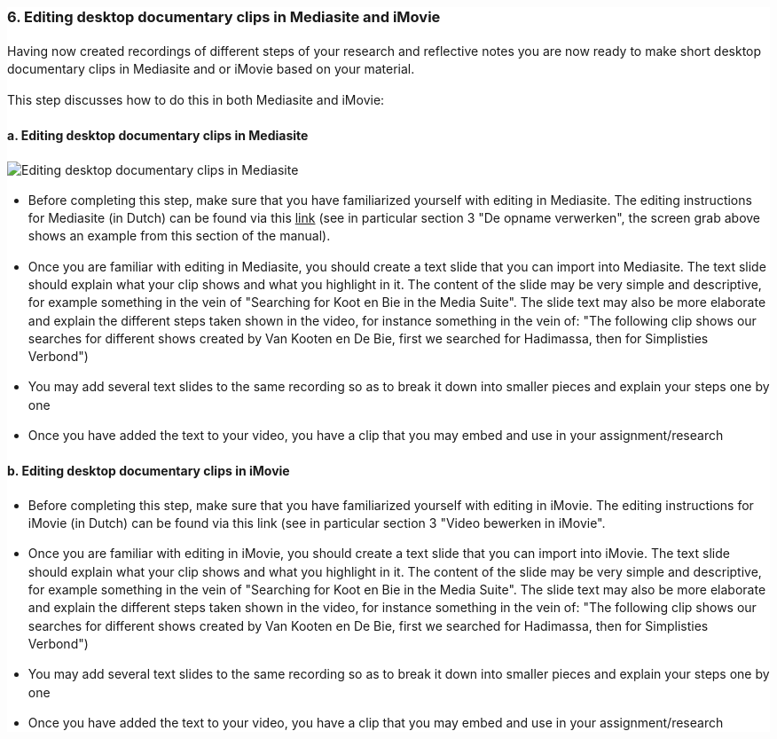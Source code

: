 ### 6. Editing desktop documentary clips in Mediasite and iMovie

Having now created recordings of different steps of your research and reflective notes you are now ready to make short desktop documentary clips in Mediasite and or iMovie based on your material.

This step discusses how to do this in both Mediasite and iMovie:

#### a. Editing desktop documentary clips in Mediasite

![Editing desktop documentary clips in Mediasite](/uploads/tut_desktop_documentary_8.png)

* Before completing this step, make sure that you have familiarized yourself with editing in Mediasite. The editing instructions for Mediasite (in Dutch) can be found via this [link](https://mediasite.sites.uu.nl/handleiding-my-mediasite/#g10) (see in particular section 3 "De opname verwerken", the screen grab above shows an example from this section of the manual).

* Once you are familiar with editing in Mediasite, you should create a text slide that you can import into Mediasite. The text slide should explain what your clip shows and what you highlight in it. The content of the slide may be very simple and descriptive, for example something in the vein of "Searching for Koot en Bie in the Media Suite". The slide text may also be more elaborate and explain the different steps taken shown in the video, for instance something in the vein of: "The following clip shows our searches for different shows created by Van Kooten en De Bie, first we searched for Hadimassa, then for Simplisties Verbond")

* You may add several text slides to the same recording so as to break it down into smaller pieces and explain your steps one by one

* Once you have added the text to your video, you have a clip that you may embed and use in your assignment/research

#### b. Editing desktop documentary clips in iMovie

* Before completing this step, make sure that you have familiarized yourself with editing in iMovie. The editing instructions for iMovie (in Dutch) can be found via this link (see in particular section 3 "Video bewerken in iMovie".

* Once you are familiar with editing in iMovie, you should create a text slide that you can import into iMovie. The text slide should explain what your clip shows and what you highlight in it. The content of the slide may be very simple and descriptive, for example something in the vein of "Searching for Koot en Bie in the Media Suite". The slide text may also be more elaborate and explain the different steps taken shown in the video, for instance something in the vein of: "The following clip shows our searches for different shows created by Van Kooten en De Bie, first we searched for Hadimassa, then for Simplisties Verbond")

* You may add several text slides to the same recording so as to break it down into smaller pieces and explain your steps one by one

* Once you have added the text to your video, you have a clip that you may embed and use in your assignment/research